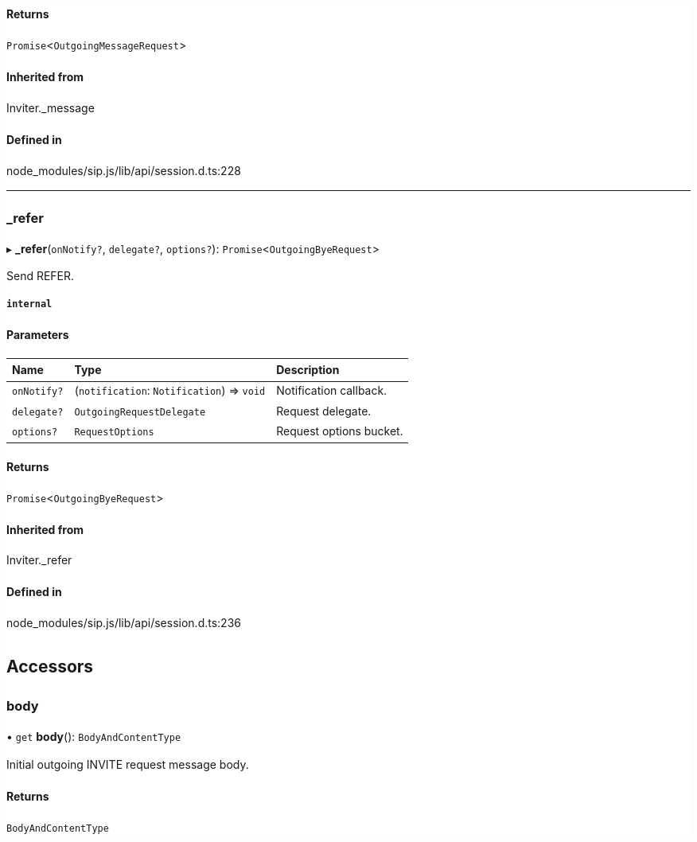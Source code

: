 #### Returns

`Promise`<`OutgoingMessageRequest`\>

#### Inherited from

Inviter.\_message

#### Defined in

node_modules/sip.js/lib/api/session.d.ts:228

___

### \_refer

▸ **_refer**(`onNotify?`, `delegate?`, `options?`): `Promise`<`OutgoingByeRequest`\>

Send REFER.

**`internal`**

#### Parameters

| Name | Type | Description |
| :------ | :------ | :------ |
| `onNotify?` | (`notification`: `Notification`) => `void` | Notification callback. |
| `delegate?` | `OutgoingRequestDelegate` | Request delegate. |
| `options?` | `RequestOptions` | Request options bucket. |

#### Returns

`Promise`<`OutgoingByeRequest`\>

#### Inherited from

Inviter.\_refer

#### Defined in

node_modules/sip.js/lib/api/session.d.ts:236

## Accessors

### body

• `get` **body**(): `BodyAndContentType`

Initial outgoing INVITE request message body.

#### Returns

`BodyAndContentType`
